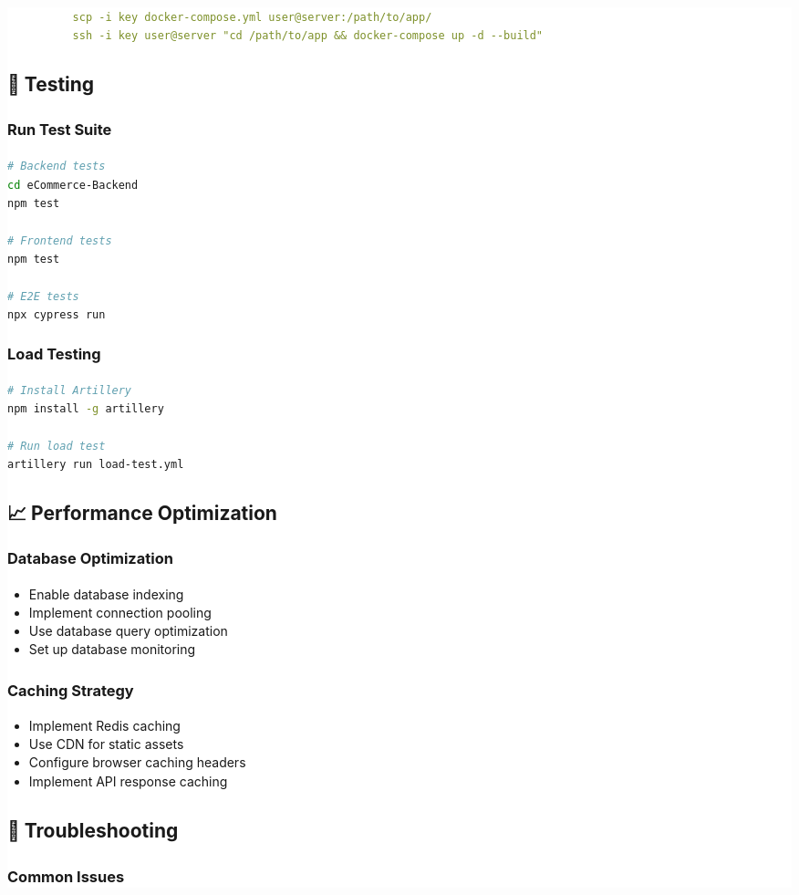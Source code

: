 ```yaml
          scp -i key docker-compose.yml user@server:/path/to/app/
          ssh -i key user@server "cd /path/to/app && docker-compose up -d --build"
```

## 🧪 Testing

### Run Test Suite

```bash
# Backend tests
cd eCommerce-Backend
npm test

# Frontend tests
npm test

# E2E tests
npx cypress run
```

### Load Testing

```bash
# Install Artillery
npm install -g artillery

# Run load test
artillery run load-test.yml
```

## 📈 Performance Optimization

### Database Optimization

- Enable database indexing
- Implement connection pooling
- Use database query optimization
- Set up database monitoring

### Caching Strategy

- Implement Redis caching
- Use CDN for static assets
- Configure browser caching headers
- Implement API response caching

## 🔧 Troubleshooting

### Common Issues

